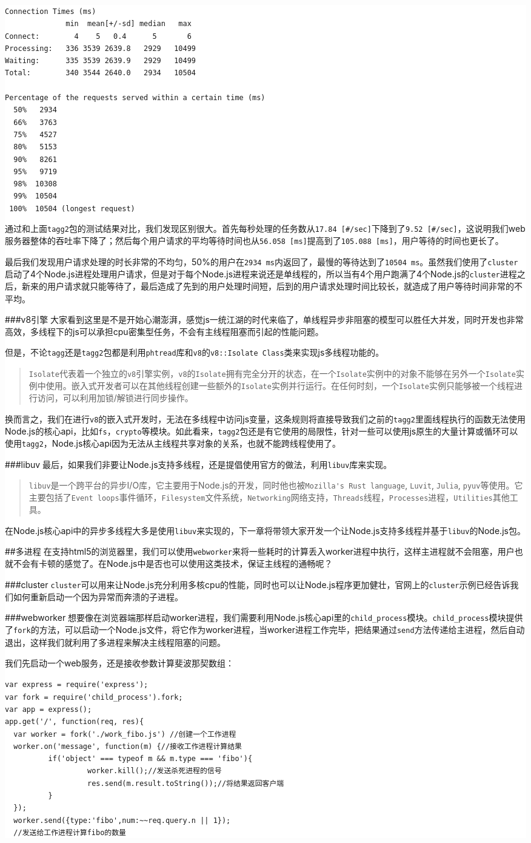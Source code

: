     Connection Times (ms)
                  min  mean[+/-sd] median   max
    Connect:        4    5   0.4      5       6
    Processing:   336 3539 2639.8   2929   10499
    Waiting:      335 3539 2639.9   2929   10499
    Total:        340 3544 2640.0   2934   10504
    
    Percentage of the requests served within a certain time (ms)
      50%   2934
      66%   3763
      75%   4527
      80%   5153
      90%   8261
      95%   9719
      98%  10308
      99%  10504
     100%  10504 (longest request)

通过和上面`tagg2`包的测试结果对比，我们发现区别很大。首先每秒处理的任务数从`17.84 [#/sec]`下降到了`9.52 [#/sec]`，这说明我们web服务器整体的吞吐率下降了；然后每个用户请求的平均等待时间也从`56.058 [ms]`提高到了`105.088 [ms]`，用户等待的时间也更长了。

最后我们发现用户请求处理的时长非常的不均匀，50%的用户在`2934 ms`内返回了，最慢的等待达到了`10504 ms`。虽然我们使用了`cluster`启动了4个Node.js进程处理用户请求，但是对于每个Node.js进程来说还是单线程的，所以当有4个用户跑满了4个Node.js的`cluster`进程之后，新来的用户请求就只能等待了，最后造成了先到的用户处理时间短，后到的用户请求处理时间比较长，就造成了用户等待时间非常的不平均。

###v8引擎
大家看到这里是不是开始心潮澎湃，感觉js一统江湖的时代来临了，单线程异步非阻塞的模型可以胜任大并发，同时开发也非常高效，多线程下的js可以承担cpu密集型任务，不会有主线程阻塞而引起的性能问题。

但是，不论`tagg`还是`tagg2`包都是利用`phtread`库和`v8`的`v8::Isolate Class`类来实现js多线程功能的。

>`Isolate`代表着一个独立的`v8`引擎实例，`v8`的`Isolate`拥有完全分开的状态，在一个`Isolate`实例中的对象不能够在另外一个`Isolate`实例中使用。嵌入式开发者可以在其他线程创建一些额外的`Isolate`实例并行运行。在任何时刻，一个`Isolate`实例只能够被一个线程进行访问，可以利用加锁/解锁进行同步操作。

换而言之，我们在进行`v8`的嵌入式开发时，无法在多线程中访问js变量，这条规则将直接导致我们之前的`tagg2`里面线程执行的函数无法使用Node.js的核心api，比如`fs`，`crypto`等模块。如此看来，`tagg2`包还是有它使用的局限性，针对一些可以使用js原生的大量计算或循环可以使用`tagg2`，Node.js核心api因为无法从主线程共享对象的关系，也就不能跨线程使用了。

###libuv
最后，如果我们非要让Node.js支持多线程，还是提倡使用官方的做法，利用`libuv`库来实现。

>`libuv`是一个跨平台的异步I/O库，它主要用于Node.js的开发，同时他也被`Mozilla's Rust language`, `Luvit`, `Julia`, `pyuv`等使用。它主要包括了`Event loops`事件循环，`Filesystem`文件系统，`Networking`网络支持，`Threads`线程，`Processes`进程，`Utilities`其他工具。

在Node.js核心api中的异步多线程大多是使用`libuv`来实现的，下一章将带领大家开发一个让Node.js支持多线程并基于`libuv`的Node.js包。

##多进程
在支持html5的浏览器里，我们可以使用`webworker`来将一些耗时的计算丢入worker进程中执行，这样主进程就不会阻塞，用户也就不会有卡顿的感觉了。在Node.js中是否也可以使用这类技术，保证主线程的通畅呢？

###cluster
`cluster`可以用来让Node.js充分利用多核cpu的性能，同时也可以让Node.js程序更加健壮，官网上的`cluster`示例已经告诉我们如何重新启动一个因为异常而奔溃的子进程。

###webworker
想要像在浏览器端那样启动worker进程，我们需要利用Node.js核心api里的`child_process`模块。`child_process`模块提供了`fork`的方法，可以启动一个Node.js文件，将它作为worker进程，当worker进程工作完毕，把结果通过`send`方法传递给主进程，然后自动退出，这样我们就利用了多进程来解决主线程阻塞的问题。

我们先启动一个web服务，还是接收参数计算斐波那契数组：

    var express = require('express');
    var fork = require('child_process').fork;
    var app = express();
    app.get('/', function(req, res){
      var worker = fork('./work_fibo.js') //创建一个工作进程
      worker.on('message', function(m) {//接收工作进程计算结果
              if('object' === typeof m && m.type === 'fibo'){
                       worker.kill();//发送杀死进程的信号
                       res.send(m.result.toString());//将结果返回客户端
              }
      });
      worker.send({type:'fibo',num:~~req.query.n || 1});
      //发送给工作进程计算fibo的数量